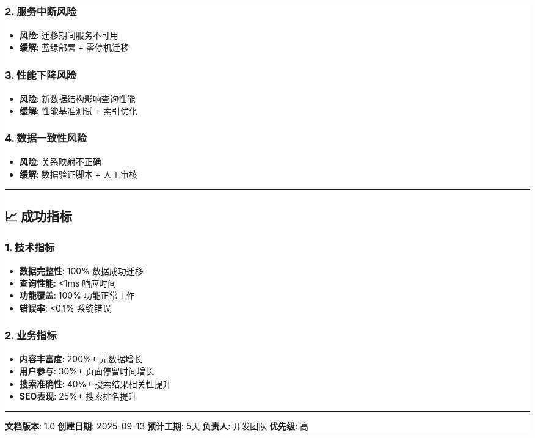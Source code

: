 ### 2. 服务中断风险
- **风险**: 迁移期间服务不可用
- **缓解**: 蓝绿部署 + 零停机迁移

### 3. 性能下降风险
- **风险**: 新数据结构影响查询性能
- **缓解**: 性能基准测试 + 索引优化

### 4. 数据一致性风险
- **风险**: 关系映射不正确
- **缓解**: 数据验证脚本 + 人工审核

---

## 📈 成功指标

### 1. 技术指标
- **数据完整性**: 100% 数据成功迁移
- **查询性能**: <1ms 响应时间
- **功能覆盖**: 100% 功能正常工作
- **错误率**: <0.1% 系统错误

### 2. 业务指标
- **内容丰富度**: 200%+ 元数据增长
- **用户参与**: 30%+ 页面停留时间增长
- **搜索准确性**: 40%+ 搜索结果相关性提升
- **SEO表现**: 25%+ 搜索排名提升

---

**文档版本**: 1.0
**创建日期**: 2025-09-13
**预计工期**: 5天
**负责人**: 开发团队
**优先级**: 高